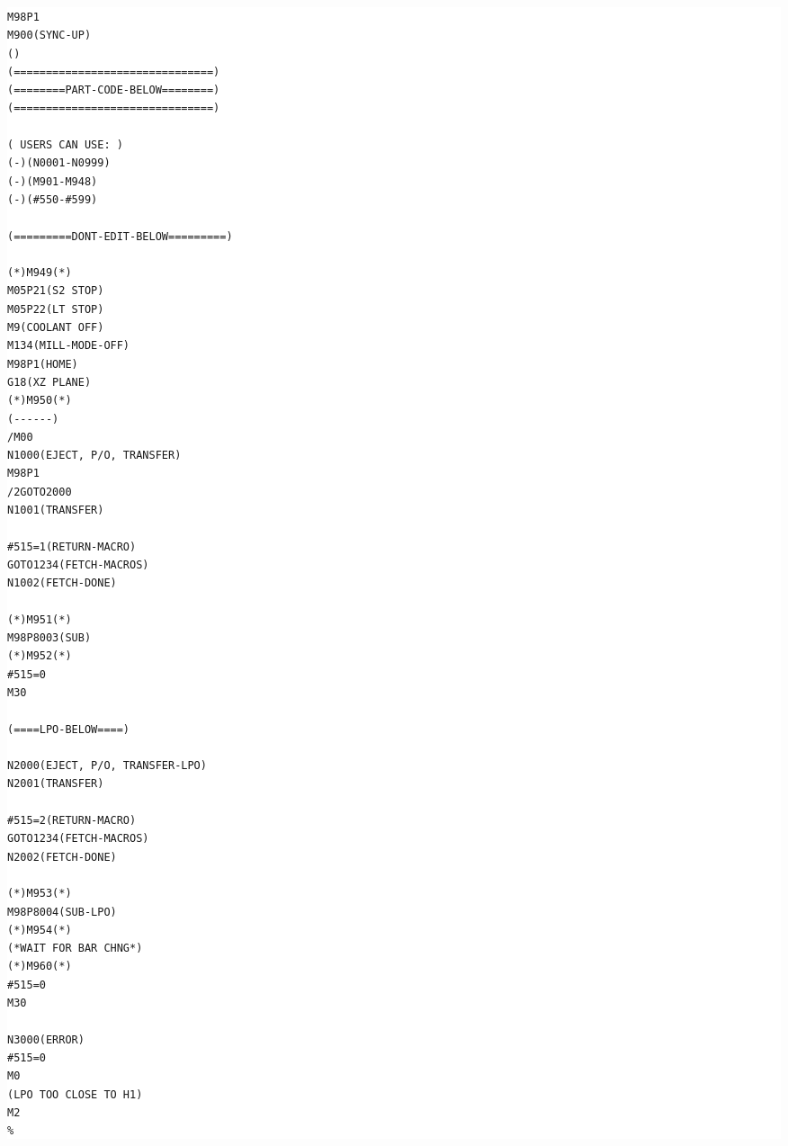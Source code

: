 ```
M98P1
M900(SYNC-UP)
()
(===============================)
(========PART-CODE-BELOW========)
(===============================)

( USERS CAN USE: )
(-)(N0001-N0999)
(-)(M901-M948)
(-)(#550-#599)

(=========DONT-EDIT-BELOW=========)

(*)M949(*)
M05P21(S2 STOP)
M05P22(LT STOP)
M9(COOLANT OFF)
M134(MILL-MODE-OFF)
M98P1(HOME)
G18(XZ PLANE)
(*)M950(*)
(------)
/M00
N1000(EJECT, P/O, TRANSFER)
M98P1
/2GOTO2000
N1001(TRANSFER)

#515=1(RETURN-MACRO)
GOTO1234(FETCH-MACROS)
N1002(FETCH-DONE)

(*)M951(*)
M98P8003(SUB)
(*)M952(*)
#515=0
M30

(====LPO-BELOW====)

N2000(EJECT, P/O, TRANSFER-LPO)
N2001(TRANSFER)

#515=2(RETURN-MACRO)
GOTO1234(FETCH-MACROS)
N2002(FETCH-DONE)

(*)M953(*)
M98P8004(SUB-LPO)
(*)M954(*)
(*WAIT FOR BAR CHNG*)
(*)M960(*)
#515=0
M30

N3000(ERROR)
#515=0
M0
(LPO TOO CLOSE TO H1)
M2
%
```